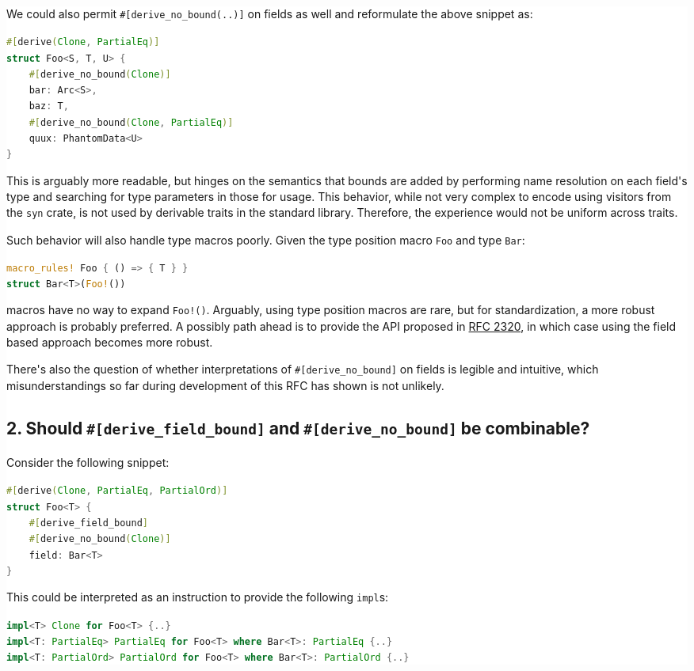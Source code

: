 We could also permit `#[derive_no_bound(..)]` on fields as well and
reformulate the above snippet as:

```rust
#[derive(Clone, PartialEq)]
struct Foo<S, T, U> {
    #[derive_no_bound(Clone)]
    bar: Arc<S>,
    baz: T,
    #[derive_no_bound(Clone, PartialEq)]
    quux: PhantomData<U>
}
```

This is arguably more readable, but hinges on the semantics that bounds are
added by performing name resolution on each field's type and searching for type
parameters in those for usage. This behavior, while not very complex to encode
using visitors from the `syn` crate, is not used by derivable traits in the
standard library. Therefore, the experience would not be uniform across traits.

Such behavior will also handle type macros poorly. Given the type position
macro `Foo` and type `Bar`:

```rust
macro_rules! Foo { () => { T } }
struct Bar<T>(Foo!())
```

macros have no way to expand `Foo!()`. Arguably, using type position macros
are rare, but for standardization, a more robust approach is probably preferred.
A possibly path ahead is to provide the API proposed  in [RFC 2320], in which
case using the field based approach becomes more robust.

[RFC 2320]: https://github.com/rust-lang/rfcs/pull/2320

There's also the question of whether interpretations of `#[derive_no_bound]`
on fields is legible and intuitive, which misunderstandings so far during
development of this RFC has shown is not unlikely.

## 2. Should `#[derive_field_bound]` and `#[derive_no_bound]` be combinable?

Consider the following snippet:

```rust
#[derive(Clone, PartialEq, PartialOrd)]
struct Foo<T> {
    #[derive_field_bound]
    #[derive_no_bound(Clone)]
    field: Bar<T>
}
```

This could be interpreted as an instruction to provide the following `impl`s:

```rust
impl<T> Clone for Foo<T> {..}
impl<T: PartialEq> PartialEq for Foo<T> where Bar<T>: PartialEq {..}
impl<T: PartialOrd> PartialOrd for Foo<T> where Bar<T>: PartialOrd {..}
```


[summary]: #summary
[motivation]: #motivation
[guide-level-explanation]: #guide-level-explanation
[proptest]: https://docs.rs/proptest/
[`Strategy`]: https://docs.rs/proptest/*/proptest/strategy/trait.Strategy.html
[reference-level-explanation]: #reference-level-explanation
[errors]: #errors
[RFC 1445]: https://github.com/rust-lang/rfcs/pull/1445
["structural match check"]: https://github.com/rust-lang/rust/blob/58e1234cddd996378cb9df6bed537b9c08a6df73/src/libsyntax/ext/derive.rs#L73-L76
[drawbacks]: #drawbacks
[alternatives]: #alternatives
[prior-art]: #prior-art
[RFC 534]: https://github.com/rust-lang/rfcs/blob/master/text/0534-deriving2derive.md
[`derivative`]: https://mcarton.github.io/rust-derivative/
[unresolved]: #unresolved-questions
[serde_bound_desc]: https://serde.rs/container-attrs.html#serdebound--t-mytrait
[A real world example]: https://github.com/ppedrot/kravanenn/blob/61f089e2091d1f0c4eb57b2617532e7bee63508d/src/ocaml/values.rs#L10